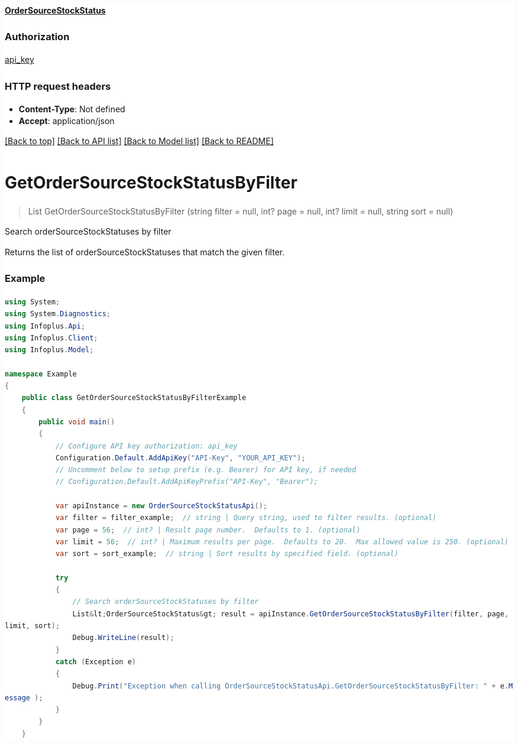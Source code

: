 [**OrderSourceStockStatus**](OrderSourceStockStatus.md)

### Authorization

[api_key](../README.md#api_key)

### HTTP request headers

 - **Content-Type**: Not defined
 - **Accept**: application/json

[[Back to top]](#) [[Back to API list]](../README.md#documentation-for-api-endpoints) [[Back to Model list]](../README.md#documentation-for-models) [[Back to README]](../README.md)

<a name="getordersourcestockstatusbyfilter"></a>
# **GetOrderSourceStockStatusByFilter**
> List<OrderSourceStockStatus> GetOrderSourceStockStatusByFilter (string filter = null, int? page = null, int? limit = null, string sort = null)

Search orderSourceStockStatuses by filter

Returns the list of orderSourceStockStatuses that match the given filter.

### Example
```csharp
using System;
using System.Diagnostics;
using Infoplus.Api;
using Infoplus.Client;
using Infoplus.Model;

namespace Example
{
    public class GetOrderSourceStockStatusByFilterExample
    {
        public void main()
        {
            // Configure API key authorization: api_key
            Configuration.Default.AddApiKey("API-Key", "YOUR_API_KEY");
            // Uncomment below to setup prefix (e.g. Bearer) for API key, if needed
            // Configuration.Default.AddApiKeyPrefix("API-Key", "Bearer");

            var apiInstance = new OrderSourceStockStatusApi();
            var filter = filter_example;  // string | Query string, used to filter results. (optional) 
            var page = 56;  // int? | Result page number.  Defaults to 1. (optional) 
            var limit = 56;  // int? | Maximum results per page.  Defaults to 20.  Max allowed value is 250. (optional) 
            var sort = sort_example;  // string | Sort results by specified field. (optional) 

            try
            {
                // Search orderSourceStockStatuses by filter
                List&lt;OrderSourceStockStatus&gt; result = apiInstance.GetOrderSourceStockStatusByFilter(filter, page, limit, sort);
                Debug.WriteLine(result);
            }
            catch (Exception e)
            {
                Debug.Print("Exception when calling OrderSourceStockStatusApi.GetOrderSourceStockStatusByFilter: " + e.Message );
            }
        }
    }
```
